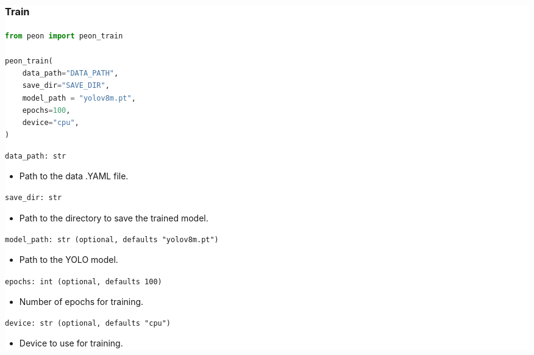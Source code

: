 ### Train

```python
from peon import peon_train

peon_train(
    data_path="DATA_PATH",
    save_dir="SAVE_DIR",
    model_path = "yolov8m.pt",
    epochs=100,
    device="cpu",
)
```

`data_path: str`

- Path to the data .YAML file.

`save_dir: str`

- Path to the directory to save the trained model.

`model_path: str (optional, defaults "yolov8m.pt")`

- Path to the YOLO model.

`epochs: int (optional, defaults 100)`

- Number of epochs for training.

`device: str (optional, defaults "cpu")`

- Device to use for training.